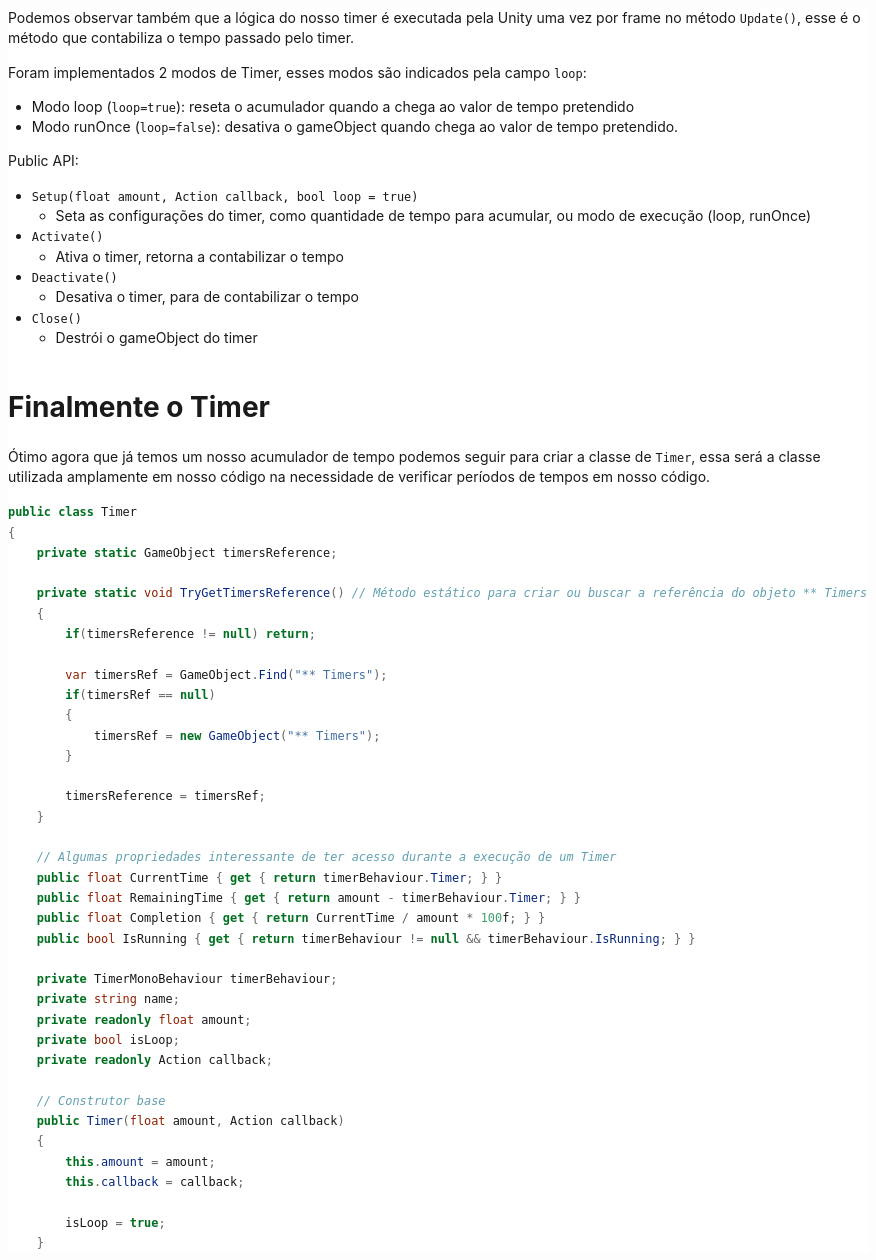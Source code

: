 Podemos observar também que a lógica do nosso timer é executada pela Unity uma vez por frame no método `Update()`, esse é o método que contabiliza o tempo passado pelo timer.

Foram implementados 2 modos de Timer, esses modos são indicados pela campo `loop`:

- Modo loop (`loop=true`): reseta o acumulador quando a chega ao valor de tempo pretendido
- Modo runOnce (`loop=false`): desativa o gameObject quando chega ao valor de tempo pretendido.

Public API:

- `Setup(float amount, Action callback, bool loop = true)`
  - Seta as configurações do timer, como quantidade de tempo para acumular, ou modo de execução (loop, runOnce)
- `Activate()`
  - Ativa o timer, retorna a contabilizar o tempo
- `Deactivate()`
  - Desativa o timer, para de contabilizar o tempo
- `Close()`
  - Destrói o gameObject do timer

# Finalmente o Timer

Ótimo agora que já temos um nosso acumulador de tempo podemos seguir para criar a classe de `Timer`, essa será a classe utilizada amplamente em nosso código na necessidade de verificar períodos de tempos em nosso código.

```csharp
public class Timer
{
    private static GameObject timersReference;

    private static void TryGetTimersReference() // Método estático para criar ou buscar a referência do objeto ** Timers
    {
        if(timersReference != null) return;

        var timersRef = GameObject.Find("** Timers");
        if(timersRef == null)
        {
            timersRef = new GameObject("** Timers");
        }

        timersReference = timersRef;
    }

    // Algumas propriedades interessante de ter acesso durante a execução de um Timer
    public float CurrentTime { get { return timerBehaviour.Timer; } }
    public float RemainingTime { get { return amount - timerBehaviour.Timer; } }
    public float Completion { get { return CurrentTime / amount * 100f; } }
    public bool IsRunning { get { return timerBehaviour != null && timerBehaviour.IsRunning; } }

    private TimerMonoBehaviour timerBehaviour;
    private string name;
    private readonly float amount;
    private bool isLoop;
    private readonly Action callback;

    // Construtor base
    public Timer(float amount, Action callback)
    {
        this.amount = amount;
        this.callback = callback;

        isLoop = true;
    }
```